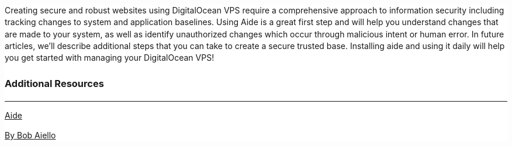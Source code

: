 Creating secure and robust websites using DigitalOcean VPS require a comprehensive approach to information security including tracking changes to system and application baselines. Using Aide is a great first step and will help you understand changes that are made to your system, as well as identify unauthorized changes which occur through malicious intent or human error. In future articles, we’ll describe additional steps that you can take to create a secure trusted base. Installing aide and using it daily will help you get started with managing your DigitalOcean VPS!

### Additional Resources

* * *

[Aide](http://aide.sourceforge.net/)

[By Bob Aiello](http://cmbestpractices.com)
